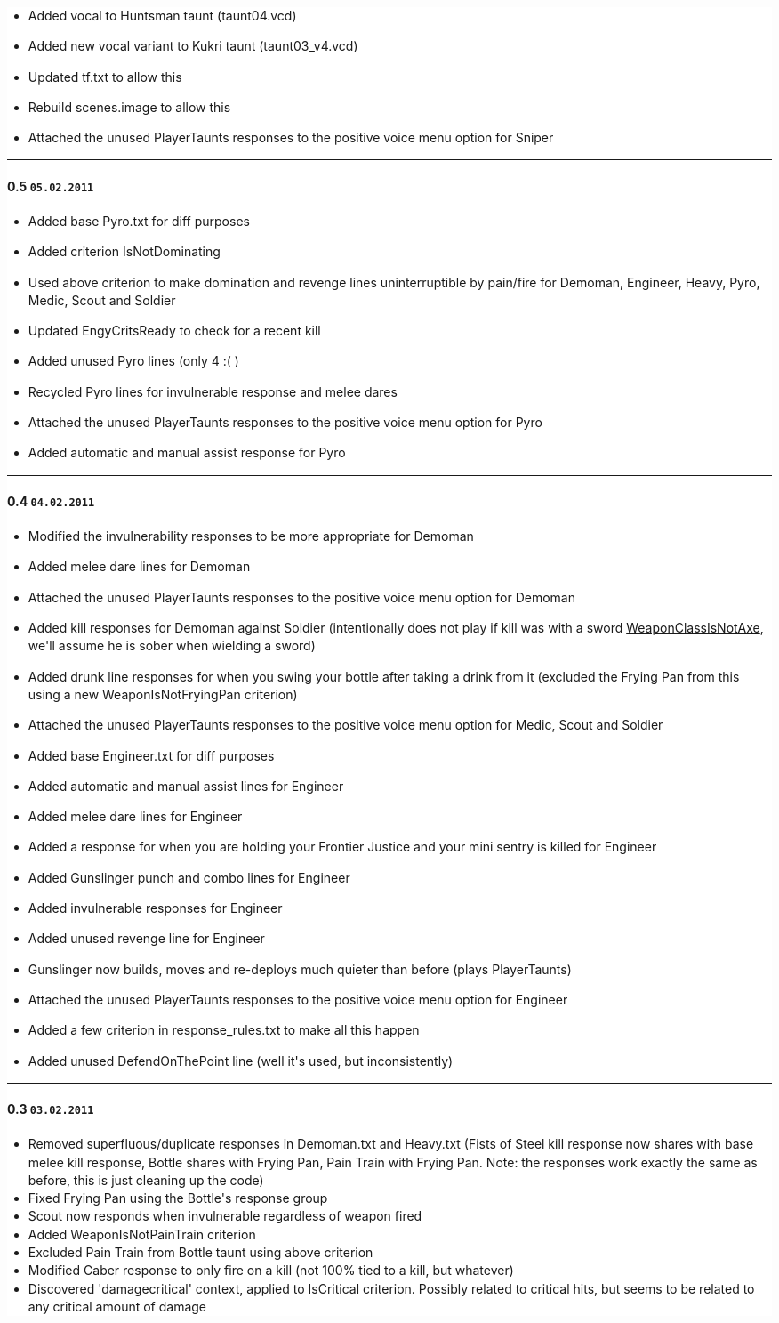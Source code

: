   * Added vocal to Huntsman taunt (taunt04.vcd)
  * Added new vocal variant to Kukri taunt (taunt03\_v4.vcd)
  * Updated tf.txt to allow this
  * Rebuild scenes.image to allow this

  * Attached the unused PlayerTaunts responses to the positive voice menu option for Sniper


---

#### 0.5 `05.02.2011` ####
  * Added base Pyro.txt for diff purposes

  * Added criterion IsNotDominating
  * Used above criterion to make domination and revenge lines uninterruptible by pain/fire for Demoman, Engineer, Heavy, Pyro, Medic, Scout and Soldier
  * Updated EngyCritsReady to check for a recent kill
  * Added unused Pyro lines (only 4 :( )
  * Recycled Pyro lines for invulnerable response and melee dares
  * Attached the unused PlayerTaunts responses to the positive voice menu option for Pyro
  * Added automatic and manual assist response for Pyro

---

#### 0.4 `04.02.2011` ####
  * Modified the invulnerability responses to be more appropriate for Demoman
  * Added melee dare lines for Demoman
  * Attached the unused PlayerTaunts responses to the positive voice menu option for Demoman
  * Added kill responses for Demoman against Soldier (intentionally does not play if kill was with a sword [WeaponClassIsNotAxe](WeaponClassIsNotAxe.md), we'll assume he is sober when wielding a sword)
  * Added drunk line responses for when you swing your bottle after taking a drink from it (excluded the Frying Pan from this using a new WeaponIsNotFryingPan criterion)

  * Attached the unused PlayerTaunts responses to the positive voice menu option for Medic, Scout and Soldier

  * Added base Engineer.txt for diff purposes

  * Added automatic and manual assist lines for Engineer
  * Added melee dare lines for Engineer
  * Added a response for when you are holding your Frontier Justice and your mini sentry is killed for Engineer
  * Added Gunslinger punch and combo lines for Engineer
  * Added invulnerable responses for Engineer
  * Added unused revenge line for Engineer
  * Gunslinger now builds, moves and re-deploys much quieter than before (plays PlayerTaunts)
  * Attached the unused PlayerTaunts responses to the positive voice menu option for Engineer
  * Added a few criterion in response\_rules.txt to make all this happen
  * Added unused DefendOnThePoint line (well it's used, but inconsistently)

---

#### 0.3 `03.02.2011` ####
  * Removed superfluous/duplicate responses in Demoman.txt and Heavy.txt (Fists of Steel kill response now shares with base melee kill response, Bottle shares with Frying Pan, Pain Train with Frying Pan. Note: the responses work exactly the same as before, this is just cleaning up the code)
  * Fixed Frying Pan using the Bottle's response group
  * Scout now responds when invulnerable regardless of weapon fired
  * Added WeaponIsNotPainTrain criterion
  * Excluded Pain Train from Bottle taunt using above criterion
  * Modified Caber response to only fire on a kill (not 100% tied to a kill, but whatever)
  * Discovered 'damagecritical' context, applied to IsCritical criterion. Possibly related to critical hits, but seems to be related to any critical amount of damage
